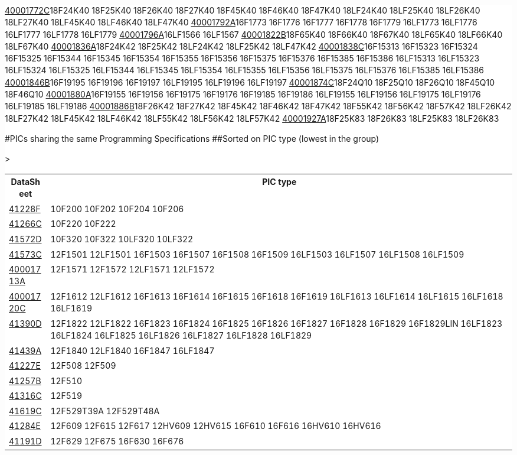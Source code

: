 <tr><td><a href="http://ww1.microchip.com/downloads/en/DeviceDoc/40001772C.pdf">40001772C</a></td><td>18F24K40 18F25K40 18F26K40 18F27K40 18F45K40 18F46K40 18F47K40 18LF24K40 18LF25K40 18LF26K40 18LF27K40 18LF45K40 18LF46K40 18LF47K40</td></tr>
<tr><td><a href="http://ww1.microchip.com/downloads/en/DeviceDoc/40001792A.pdf">40001792A</a></td><td>16F1773 16F1776 16F1777 16F1778 16F1779 16LF1773 16LF1776 16LF1777 16LF1778 16LF1779</td></tr>
<tr><td><a href="http://ww1.microchip.com/downloads/en/DeviceDoc/40001796A.pdf">40001796A</a></td><td>16LF1566 16LF1567</td></tr>
<tr><td><a href="http://ww1.microchip.com/downloads/en/DeviceDoc/40001822B.pdf">40001822B</a></td><td>18F65K40 18F66K40 18F67K40 18LF65K40 18LF66K40 18LF67K40</td></tr>
<tr><td><a href="http://ww1.microchip.com/downloads/en/DeviceDoc/40001836A.pdf">40001836A</a></td><td>18F24K42 18F25K42 18LF24K42 18LF25K42 18LF47K42</td></tr>
<tr><td><a href="http://ww1.microchip.com/downloads/en/DeviceDoc/40001838C.pdf">40001838C</a></td><td>16F15313 16F15323 16F15324 16F15325 16F15344 16F15345 16F15354 16F15355 16F15356 16F15375 16F15376 16F15385 16F15386 16LF15313 16LF15323 16LF15324 16LF15325 16LF15344 16LF15345 16LF15354 16LF15355 16LF15356 16LF15375 16LF15376 16LF15385 16LF15386</td></tr>
<tr><td><a href="http://ww1.microchip.com/downloads/en/DeviceDoc/40001846B.pdf">40001846B</a></td><td>16F19195 16F19196 16F19197 16LF19195 16LF19196 16LF19197</td></tr>
<tr><td><a href="http://ww1.microchip.com/downloads/en/DeviceDoc/40001874C.pdf">40001874C</a></td><td>18F24Q10 18F25Q10 18F26Q10 18F45Q10 18F46Q10</td></tr>
<tr><td><a href="http://ww1.microchip.com/downloads/en/DeviceDoc/40001880A.pdf">40001880A</a></td><td>16F19155 16F19156 16F19175 16F19176 16F19185 16F19186 16LF19155 16LF19156 16LF19175 16LF19176 16LF19185 16LF19186</td></tr>
<tr><td><a href="http://ww1.microchip.com/downloads/en/DeviceDoc/40001886B.pdf">40001886B</a></td><td>18F26K42 18F27K42 18F45K42 18F46K42 18F47K42 18F55K42 18F56K42 18F57K42 18LF26K42 18LF27K42 18LF45K42 18LF46K42 18LF55K42 18LF56K42 18LF57K42</td></tr>
<tr><td><a href="http://ww1.microchip.com/downloads/en/DeviceDoc/40001927A.pdf">40001927A</a></td><td>18F25K83 18F26K83 18LF25K83 18LF26K83</td></tr>
</table>

#PICs sharing the same Programming Specifications
##Sorted on PIC type (lowest in the group)

<table>
<tr><th>DataSheet</th>><th>PIC type</th></tr>
<tr><td><a href="http://ww1.microchip.com/downloads/en/DeviceDoc/41228F.pdf">41228F</a></td><td>10F200 10F202 10F204 10F206</td></tr>
<tr><td><a href="http://ww1.microchip.com/downloads/en/DeviceDoc/41266C.pdf">41266C</a></td><td>10F220 10F222</td></tr>
<tr><td><a href="http://ww1.microchip.com/downloads/en/DeviceDoc/41572D.pdf">41572D</a></td><td>10F320 10F322 10LF320 10LF322</td></tr>
<tr><td><a href="http://ww1.microchip.com/downloads/en/DeviceDoc/41573C.pdf">41573C</a></td><td>12F1501 12LF1501 16F1503 16F1507 16F1508 16F1509 16LF1503 16LF1507 16LF1508 16LF1509</td></tr>
<tr><td><a href="http://ww1.microchip.com/downloads/en/DeviceDoc/40001713A.pdf">40001713A</a></td><td>12F1571 12F1572 12LF1571 12LF1572</td></tr>
<tr><td><a href="http://ww1.microchip.com/downloads/en/DeviceDoc/40001720C.pdf">40001720C</a></td><td>12F1612 12LF1612 16F1613 16F1614 16F1615 16F1618 16F1619 16LF1613 16LF1614 16LF1615 16LF1618 16LF1619</td></tr>
<tr><td><a href="http://ww1.microchip.com/downloads/en/DeviceDoc/41390D.pdf">41390D</a></td><td>12F1822 12LF1822 16F1823 16F1824 16F1825 16F1826 16F1827 16F1828 16F1829 16F1829LIN 16LF1823 16LF1824 16LF1825 16LF1826 16LF1827 16LF1828 16LF1829</td></tr>
<tr><td><a href="http://ww1.microchip.com/downloads/en/DeviceDoc/41439A.pdf">41439A</a></td><td>12F1840 12LF1840 16F1847 16LF1847</td></tr>
<tr><td><a href="http://ww1.microchip.com/downloads/en/DeviceDoc/41227E.pdf">41227E</a></td><td>12F508 12F509</td></tr>
<tr><td><a href="http://ww1.microchip.com/downloads/en/DeviceDoc/41257B.pdf">41257B</a></td><td>12F510</td></tr>
<tr><td><a href="http://ww1.microchip.com/downloads/en/DeviceDoc/41316C.pdf">41316C</a></td><td>12F519</td></tr>
<tr><td><a href="http://ww1.microchip.com/downloads/en/DeviceDoc/41619C.pdf">41619C</a></td><td>12F529T39A 12F529T48A</td></tr>
<tr><td><a href="http://ww1.microchip.com/downloads/en/DeviceDoc/41284E.pdf">41284E</a></td><td>12F609 12F615 12F617 12HV609 12HV615 16F610 16F616 16HV610 16HV616</td></tr>
<tr><td><a href="http://ww1.microchip.com/downloads/en/DeviceDoc/41191D.pdf">41191D</a></td><td>12F629 12F675 16F630 16F676</td></tr>